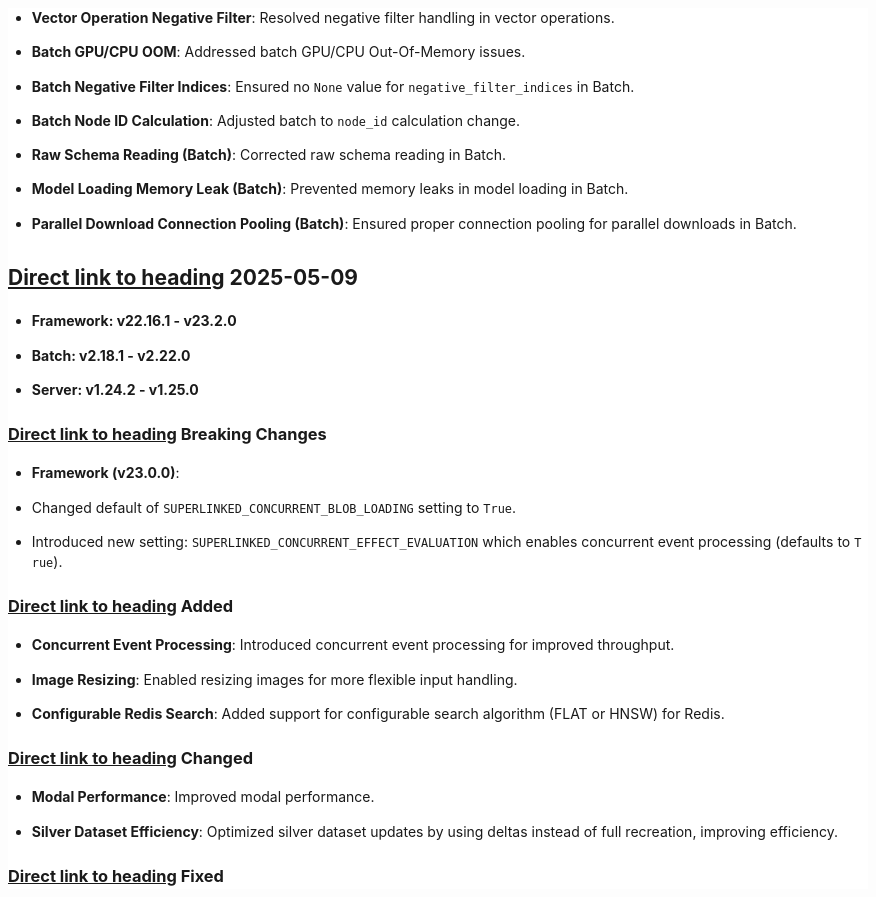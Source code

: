 - **Vector Operation Negative Filter**: Resolved negative filter handling in vector operations.

- **Batch GPU/CPU OOM**: Addressed batch GPU/CPU Out-Of-Memory issues.

- **Batch Negative Filter Indices**: Ensured no `None` value for `negative_filter_indices` in Batch.

- **Batch Node ID Calculation**: Adjusted batch to `node_id` calculation change.

- **Raw Schema Reading (Batch)**: Corrected raw schema reading in Batch.

- **Model Loading Memory Leak (Batch)**: Prevented memory leaks in model loading in Batch.

- **Parallel Download Connection Pooling (Batch)**: Ensured proper connection pooling for parallel downloads in Batch.


## [Direct link to heading](https://docs.superlinked.com/reference/changelog\#id-2025-05-09)    2025-05-09

- **Framework: v22.16.1 - v23.2.0**

- **Batch: v2.18.1 - v2.22.0**

- **Server: v1.24.2 - v1.25.0**


### [Direct link to heading](https://docs.superlinked.com/reference/changelog\#breaking-changes-1)    Breaking Changes

- **Framework (v23.0.0)**:



- Changed default of `SUPERLINKED_CONCURRENT_BLOB_LOADING` setting to `True`.

- Introduced new setting: `SUPERLINKED_CONCURRENT_EFFECT_EVALUATION` which enables concurrent event processing (defaults to `True`).


### [Direct link to heading](https://docs.superlinked.com/reference/changelog\#added-1)    Added

- **Concurrent Event Processing**: Introduced concurrent event processing for improved throughput.

- **Image Resizing**: Enabled resizing images for more flexible input handling.

- **Configurable Redis Search**: Added support for configurable search algorithm (FLAT or HNSW) for Redis.


### [Direct link to heading](https://docs.superlinked.com/reference/changelog\#changed-1)    Changed

- **Modal Performance**: Improved modal performance.

- **Silver Dataset Efficiency**: Optimized silver dataset updates by using deltas instead of full recreation, improving efficiency.


### [Direct link to heading](https://docs.superlinked.com/reference/changelog\#fixed-1)    Fixed
